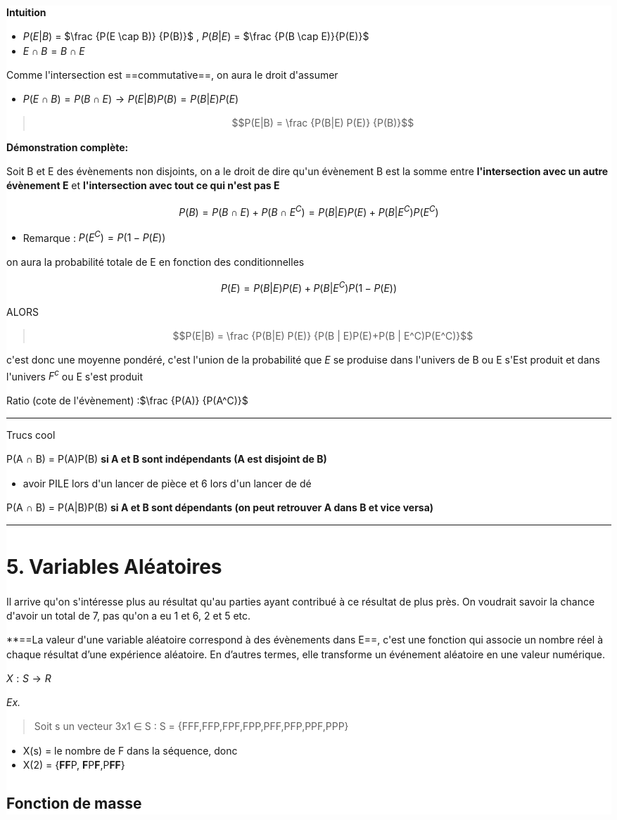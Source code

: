 **Intuition**

 - $P(E|B)$ = $\frac {P(E \cap B)} {P(B)}$ , $P(B|E)$ = $\frac {P(B \cap E)}{P(E)}$
 - $E \cap B = B \cap E$

Comme l'intersection est ==commutative==, on aura le droit d'assumer

 - $P(E \cap B)= P(B \cap E) \rightarrow P(E|B) P(B) = P(B|E) P(E)$   
 >$$P(E|B) = \frac {P(B|E) P(E)} {P(B)}$$

**Démonstration complète:**

Soit B et E des évènements non disjoints, on a le droit de dire qu'un évènement B est la somme entre **l'intersection avec un autre évènement E** et **l'intersection avec tout ce qui n'est pas E**

$$P(B) = P(B \cap E) +P(B \cap E^C) = P(B | E)P(E)+P(B | E^C)P(E^C)$$
-  Remarque : $P(E^C) = P(1-P(E))$ 

on aura la probabilité totale de E en fonction des conditionnelles

$$P(E) = P(B | E)P(E)+P(B | E^C)P(1-P(E))$$

ALORS

>$$P(E|B) = \frac {P(B|E) P(E)} {P(B | E)P(E)+P(B | E^C)P(E^C)}$$

c'est donc une moyenne pondéré, c'est l'union de la probabilité que $E$ se produise dans l'univers de B ou E s'Est produit et dans l'univers $F^c$ ou E s'est produit

Ratio (cote de l'évènement) :$\frac {P(A)} {P(A^C)}$

---

Trucs cool

P(A $\cap$ B) = P(A)P(B) **si A et B sont indépendants (A est disjoint de B)**
- avoir PILE lors d'un lancer de pièce et 6 lors d'un lancer de dé

P(A $\cap$ B) = P(A|B)P(B) **si A et B sont dépendants (on peut retrouver A dans B et vice versa)**

---
# **5. Variables Aléatoires**

Il arrive qu'on s'intéresse plus au résultat qu'au parties ayant contribué à ce résultat de plus près. On voudrait savoir la chance d'avoir un total de 7, pas qu'on a eu 1 et 6, 2 et 5 etc.

**==La valeur d'une variable aléatoire correspond à des évènements dans E==, c'est une fonction qui associe un nombre réel à chaque résultat d’une expérience aléatoire. En d’autres termes, elle transforme un événement aléatoire en une valeur numérique.

$X:S→R$

*Ex.* 
>Soit s un vecteur 3x1 $\in$ S : S = {FFF,FFP,FPF,FPP,PFF,PFP,PPF,PPP} 
 
- X(s) = le nombre de F dans la séquence, donc
- X(2) = {**FF**P, **F**P**F**,P**FF**}
## Fonction de masse 
